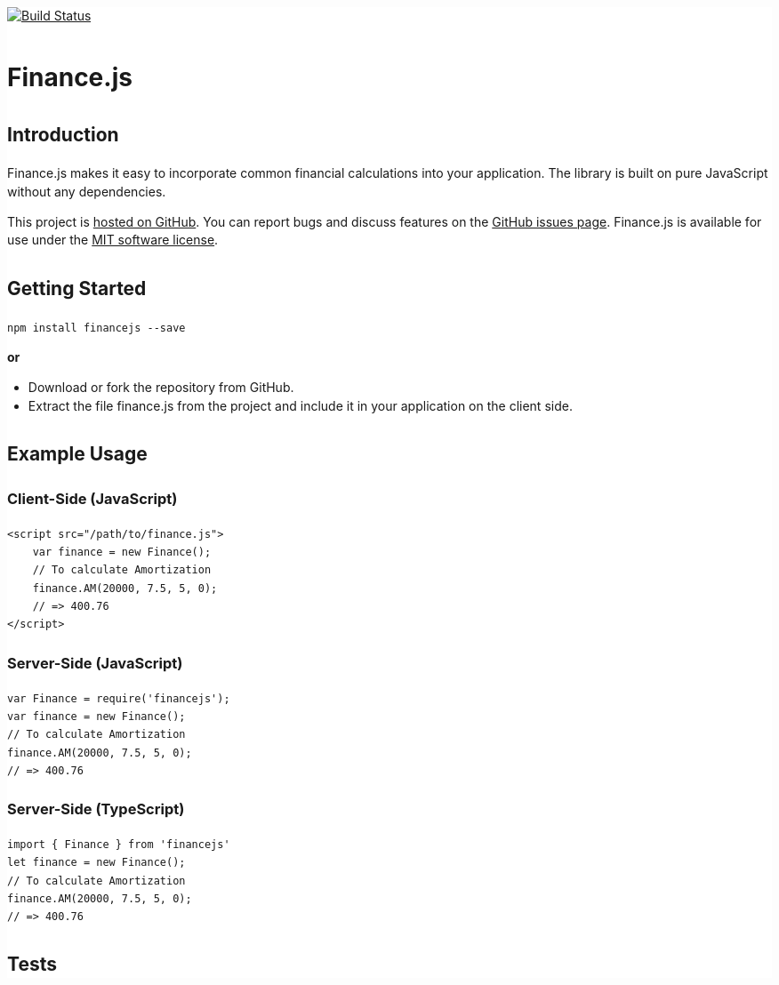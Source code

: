 [![Build Status](https://travis-ci.org/essamjoubori/finance.js.png)](https://travis-ci.org/essamjoubori/finance.js)

Finance.js
==========

<div class="wrappper">

 <h2 id="intro">Introduction</h2>

 <p>Finance.js makes it easy to incorporate common financial calculations into your application. The library is built on pure JavaScript without any dependencies.</p>

 <p>This project is <a href="https://github.com/essamjoubori/finance.js">hosted on GitHub</a>. You can report bugs and discuss features on the <a href="https://github.com/essamjoubori/finance.js/issues">GitHub issues page</a>. Finance.js is available for use under the <a href="https://github.com/essamjoubori/finance.js/blob/master/LICENSE.md">MIT software license</a>.

 <h2 id="start">Getting Started</h2>

 <pre><code>npm install financejs --save</code></pre>

 <p><strong>or</strong></p>

 <ul>
   <li>Download or fork the repository from GitHub.</li>
   <li>Extract the file finance.js from the project and include it in your application on the client side.</li>
 </ul>

 <h2 id="example-usage">Example Usage</h2>

### Client-Side (JavaScript)
	<script src="/path/to/finance.js">
 		var finance = new Finance();
 		// To calculate Amortization
 		finance.AM(20000, 7.5, 5, 0);
 		// => 400.76
	</script>
	
### Server-Side (JavaScript)
 	var Finance = require('financejs');
 	var finance = new Finance();
 	// To calculate Amortization
 	finance.AM(20000, 7.5, 5, 0);
 	// => 400.76

### Server-Side (TypeScript)
	import { Finance } from 'financejs'
	let finance = new Finance();
	// To calculate Amortization
	finance.AM(20000, 7.5, 5, 0);
	// => 400.76

 <h2 id="tests">Tests</h2>
